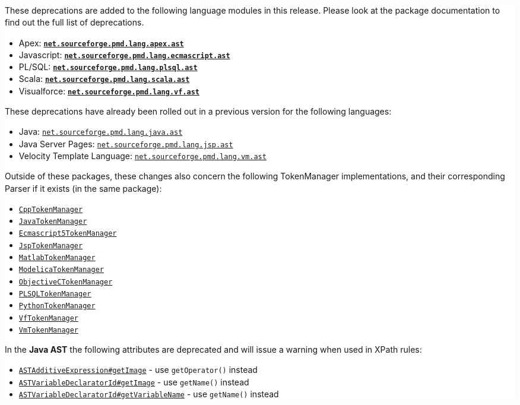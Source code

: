 These deprecations are added to the following language modules in this release.
Please look at the package documentation to find out the full list of deprecations.
* Apex: **<a href="https://docs.pmd-code.org/apidocs/pmd-apex/6.23.0/net/sourceforge/pmd/lang/apex/ast/package-summary.html#"><code>net.sourceforge.pmd.lang.apex.ast</code></a>**
* Javascript: **<a href="https://docs.pmd-code.org/apidocs/pmd-javascript/6.23.0/net/sourceforge/pmd/lang/ecmascript/ast/package-summary.html#"><code>net.sourceforge.pmd.lang.ecmascript.ast</code></a>**
* PL/SQL: **<a href="https://docs.pmd-code.org/apidocs/pmd-plsql/6.23.0/net/sourceforge/pmd/lang/plsql/ast/package-summary.html#"><code>net.sourceforge.pmd.lang.plsql.ast</code></a>**
* Scala: **<a href="https://docs.pmd-code.org/apidocs/pmd-scala/6.23.0/net/sourceforge/pmd/lang/scala/ast/package-summary.html#"><code>net.sourceforge.pmd.lang.scala.ast</code></a>**
* Visualforce: **<a href="https://docs.pmd-code.org/apidocs/pmd-visualforce/6.23.0/net/sourceforge/pmd/lang/vf/ast/package-summary.html#"><code>net.sourceforge.pmd.lang.vf.ast</code></a>**

These deprecations have already been rolled out in a previous version for the
following languages:
* Java: <a href="https://docs.pmd-code.org/apidocs/pmd-java/6.23.0/net/sourceforge/pmd/lang/java/ast/package-summary.html#"><code>net.sourceforge.pmd.lang.java.ast</code></a>
* Java Server Pages: <a href="https://docs.pmd-code.org/apidocs/pmd-jsp/6.23.0/net/sourceforge/pmd/lang/jsp/ast/package-summary.html#"><code>net.sourceforge.pmd.lang.jsp.ast</code></a>
* Velocity Template Language: <a href="https://docs.pmd-code.org/apidocs/pmd-vm/6.23.0/net/sourceforge/pmd/lang/vm/ast/package-summary.html#"><code>net.sourceforge.pmd.lang.vm.ast</code></a>

Outside of these packages, these changes also concern the following TokenManager
implementations, and their corresponding Parser if it exists (in the same package):

*   <a href="https://docs.pmd-code.org/apidocs/pmd-cpp/6.23.0/net/sourceforge/pmd/lang/cpp/CppTokenManager.html#"><code>CppTokenManager</code></a>
*   <a href="https://docs.pmd-code.org/apidocs/pmd-java/6.23.0/net/sourceforge/pmd/lang/java/JavaTokenManager.html#"><code>JavaTokenManager</code></a>
*   <a href="https://docs.pmd-code.org/apidocs/pmd-javascript/6.23.0/net/sourceforge/pmd/lang/ecmascript5/Ecmascript5TokenManager.html#"><code>Ecmascript5TokenManager</code></a>
*   <a href="https://docs.pmd-code.org/apidocs/pmd-jsp/6.23.0/net/sourceforge/pmd/lang/jsp/JspTokenManager.html#"><code>JspTokenManager</code></a>
*   <a href="https://docs.pmd-code.org/apidocs/pmd-matlab/6.23.0/net/sourceforge/pmd/lang/matlab/MatlabTokenManager.html#"><code>MatlabTokenManager</code></a>
*   <a href="https://docs.pmd-code.org/apidocs/pmd-modelica/6.23.0/net/sourceforge/pmd/lang/modelica/ModelicaTokenManager.html#"><code>ModelicaTokenManager</code></a>
*   <a href="https://docs.pmd-code.org/apidocs/pmd-objectivec/6.23.0/net/sourceforge/pmd/lang/objectivec/ObjectiveCTokenManager.html#"><code>ObjectiveCTokenManager</code></a>
*   <a href="https://docs.pmd-code.org/apidocs/pmd-plsql/6.23.0/net/sourceforge/pmd/lang/plsql/PLSQLTokenManager.html#"><code>PLSQLTokenManager</code></a>
*   <a href="https://docs.pmd-code.org/apidocs/pmd-python/6.23.0/net/sourceforge/pmd/lang/python/PythonTokenManager.html#"><code>PythonTokenManager</code></a>
*   <a href="https://docs.pmd-code.org/apidocs/pmd-visualforce/6.23.0/net/sourceforge/pmd/lang/vf/VfTokenManager.html#"><code>VfTokenManager</code></a>
*   <a href="https://docs.pmd-code.org/apidocs/pmd-vm/6.23.0/net/sourceforge/pmd/lang/vm/VmTokenManager.html#"><code>VmTokenManager</code></a>


In the **Java AST** the following attributes are deprecated and will issue a warning when used in XPath rules:

*   <a href="https://docs.pmd-code.org/apidocs/pmd-java/6.23.0/net/sourceforge/pmd/lang/java/ast/ASTAdditiveExpression.html#getImage()"><code>ASTAdditiveExpression#getImage</code></a> - use `getOperator()` instead
*   <a href="https://docs.pmd-code.org/apidocs/pmd-java/6.23.0/net/sourceforge/pmd/lang/java/ast/ASTVariableDeclaratorId.html#getImage()"><code>ASTVariableDeclaratorId#getImage</code></a> - use `getName()` instead
*   <a href="https://docs.pmd-code.org/apidocs/pmd-java/6.23.0/net/sourceforge/pmd/lang/java/ast/ASTVariableDeclaratorId.html#getVariableName()"><code>ASTVariableDeclaratorId#getVariableName</code></a> - use `getName()` instead
